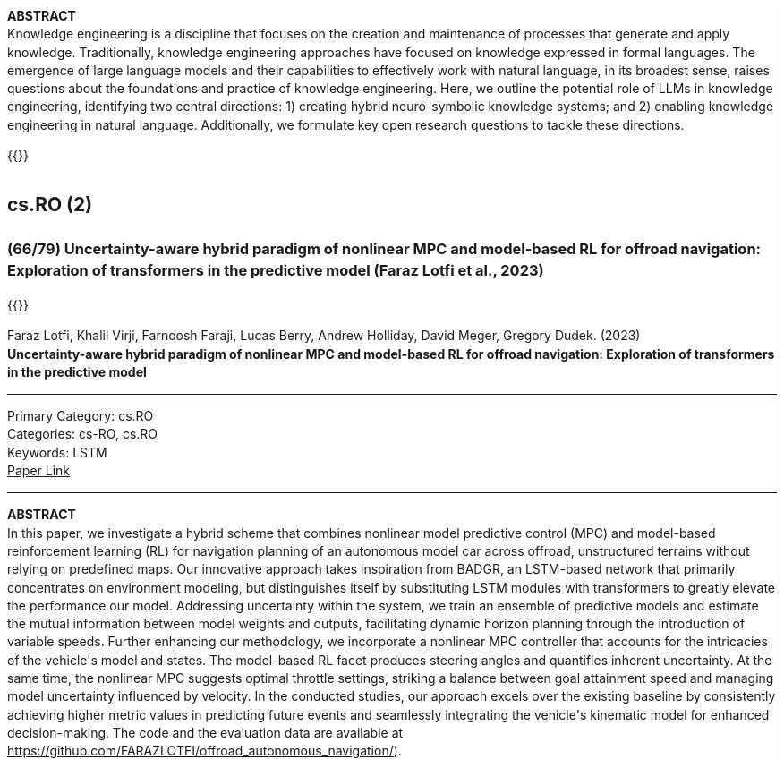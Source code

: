 

**ABSTRACT**  
Knowledge engineering is a discipline that focuses on the creation and maintenance of processes that generate and apply knowledge. Traditionally, knowledge engineering approaches have focused on knowledge expressed in formal languages. The emergence of large language models and their capabilities to effectively work with natural language, in its broadest sense, raises questions about the foundations and practice of knowledge engineering. Here, we outline the potential role of LLMs in knowledge engineering, identifying two central directions: 1) creating hybrid neuro-symbolic knowledge systems; and 2) enabling knowledge engineering in natural language. Additionally, we formulate key open research questions to tackle these directions.

{{</citation>}}


## cs.RO (2)



### (66/79) Uncertainty-aware hybrid paradigm of nonlinear MPC and model-based RL for offroad navigation: Exploration of transformers in the predictive model (Faraz Lotfi et al., 2023)

{{<citation>}}

Faraz Lotfi, Khalil Virji, Farnoosh Faraji, Lucas Berry, Andrew Holliday, David Meger, Gregory Dudek. (2023)  
**Uncertainty-aware hybrid paradigm of nonlinear MPC and model-based RL for offroad navigation: Exploration of transformers in the predictive model**  

---
Primary Category: cs.RO  
Categories: cs-RO, cs.RO  
Keywords: LSTM  
[Paper Link](http://arxiv.org/abs/2310.00760v1)  

---


**ABSTRACT**  
In this paper, we investigate a hybrid scheme that combines nonlinear model predictive control (MPC) and model-based reinforcement learning (RL) for navigation planning of an autonomous model car across offroad, unstructured terrains without relying on predefined maps. Our innovative approach takes inspiration from BADGR, an LSTM-based network that primarily concentrates on environment modeling, but distinguishes itself by substituting LSTM modules with transformers to greatly elevate the performance our model. Addressing uncertainty within the system, we train an ensemble of predictive models and estimate the mutual information between model weights and outputs, facilitating dynamic horizon planning through the introduction of variable speeds. Further enhancing our methodology, we incorporate a nonlinear MPC controller that accounts for the intricacies of the vehicle's model and states. The model-based RL facet produces steering angles and quantifies inherent uncertainty. At the same time, the nonlinear MPC suggests optimal throttle settings, striking a balance between goal attainment speed and managing model uncertainty influenced by velocity. In the conducted studies, our approach excels over the existing baseline by consistently achieving higher metric values in predicting future events and seamlessly integrating the vehicle's kinematic model for enhanced decision-making. The code and the evaluation data are available at https://github.com/FARAZLOTFI/offroad_autonomous_navigation/).
